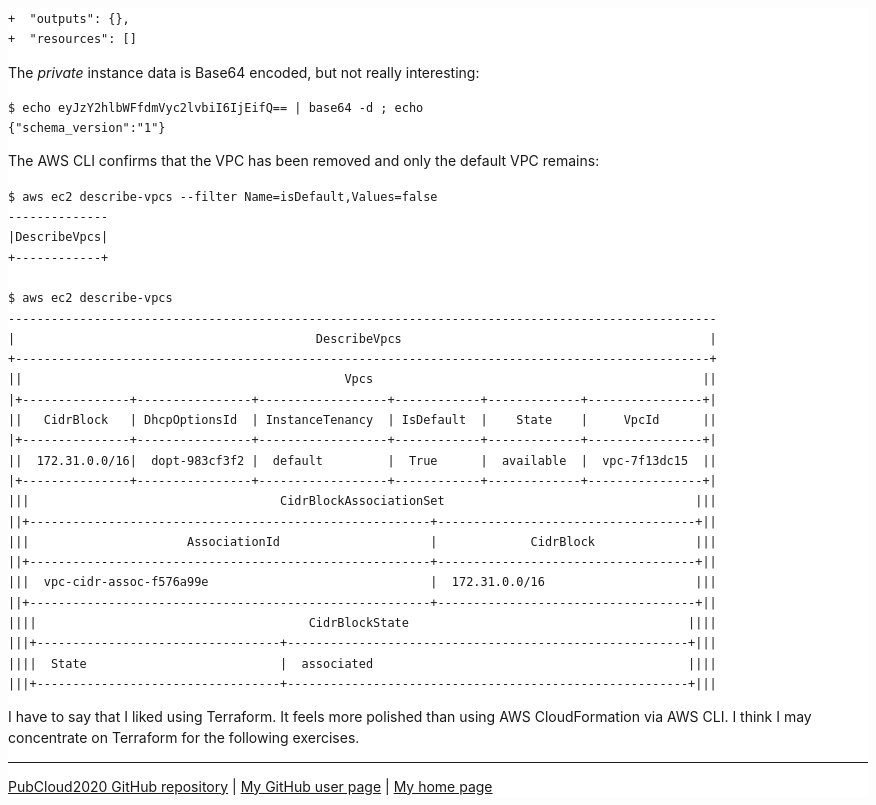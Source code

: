     +  "outputs": {},
    +  "resources": []

The *private* instance data is Base64 encoded,
but not really interesting:

    $ echo eyJzY2hlbWFfdmVyc2lvbiI6IjEifQ== | base64 -d ; echo
    {"schema_version":"1"}

The AWS CLI confirms that the VPC has been removed
and only the default VPC remains:

    $ aws ec2 describe-vpcs --filter Name=isDefault,Values=false
    --------------
    |DescribeVpcs|
    +------------+

    $ aws ec2 describe-vpcs
    ---------------------------------------------------------------------------------------------------
    |                                          DescribeVpcs                                           |
    +-------------------------------------------------------------------------------------------------+
    ||                                             Vpcs                                              ||
    |+---------------+----------------+------------------+------------+-------------+----------------+|
    ||   CidrBlock   | DhcpOptionsId  | InstanceTenancy  | IsDefault  |    State    |     VpcId      ||
    |+---------------+----------------+------------------+------------+-------------+----------------+|
    ||  172.31.0.0/16|  dopt-983cf3f2 |  default         |  True      |  available  |  vpc-7f13dc15  ||
    |+---------------+----------------+------------------+------------+-------------+----------------+|
    |||                                   CidrBlockAssociationSet                                   |||
    ||+--------------------------------------------------------+------------------------------------+||
    |||                      AssociationId                     |             CidrBlock              |||
    ||+--------------------------------------------------------+------------------------------------+||
    |||  vpc-cidr-assoc-f576a99e                               |  172.31.0.0/16                     |||
    ||+--------------------------------------------------------+------------------------------------+||
    ||||                                      CidrBlockState                                       ||||
    |||+----------------------------------+--------------------------------------------------------+|||
    ||||  State                           |  associated                                            ||||
    |||+----------------------------------+--------------------------------------------------------+|||

I have to say that I liked using Terraform.
It feels more polished than using AWS CloudFormation via AWS CLI.
I think I may concentrate on Terraform for the following exercises.

---

[PubCloud2020 GitHub repository](https://github.com/auerswal/pubcloud2020) |
[My GitHub user page](https://github.com/auerswal) |
[My home page](https://www.unix-ag.uni-kl.de/~auerswal/)

